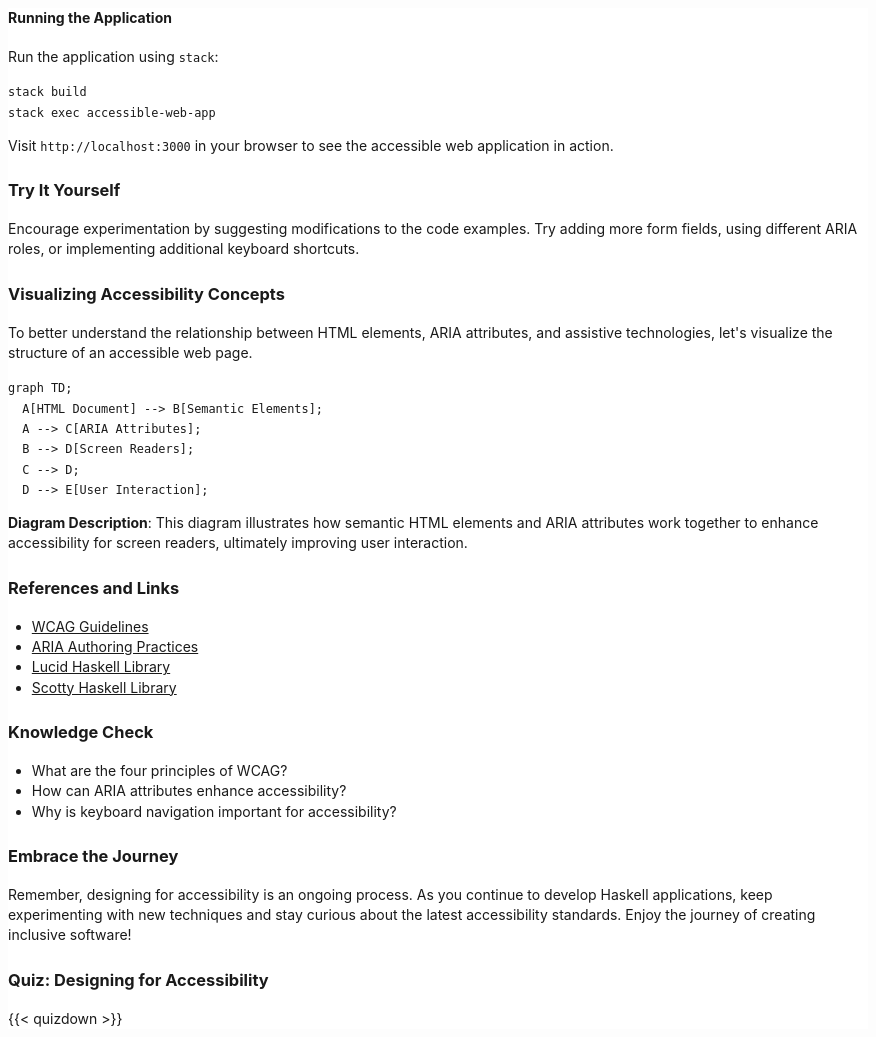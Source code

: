 #### Running the Application

Run the application using `stack`:

```bash
stack build
stack exec accessible-web-app
```

Visit `http://localhost:3000` in your browser to see the accessible web application in action.

### Try It Yourself

Encourage experimentation by suggesting modifications to the code examples. Try adding more form fields, using different ARIA roles, or implementing additional keyboard shortcuts.

### Visualizing Accessibility Concepts

To better understand the relationship between HTML elements, ARIA attributes, and assistive technologies, let's visualize the structure of an accessible web page.

```mermaid
graph TD;
  A[HTML Document] --> B[Semantic Elements];
  A --> C[ARIA Attributes];
  B --> D[Screen Readers];
  C --> D;
  D --> E[User Interaction];
```

**Diagram Description**: This diagram illustrates how semantic HTML elements and ARIA attributes work together to enhance accessibility for screen readers, ultimately improving user interaction.

### References and Links

- [WCAG Guidelines](https://www.w3.org/WAI/standards-guidelines/wcag/)
- [ARIA Authoring Practices](https://www.w3.org/TR/wai-aria-practices/)
- [Lucid Haskell Library](https://hackage.haskell.org/package/lucid)
- [Scotty Haskell Library](https://hackage.haskell.org/package/scotty)

### Knowledge Check

- What are the four principles of WCAG?
- How can ARIA attributes enhance accessibility?
- Why is keyboard navigation important for accessibility?

### Embrace the Journey

Remember, designing for accessibility is an ongoing process. As you continue to develop Haskell applications, keep experimenting with new techniques and stay curious about the latest accessibility standards. Enjoy the journey of creating inclusive software!

### Quiz: Designing for Accessibility

{{< quizdown >}}
